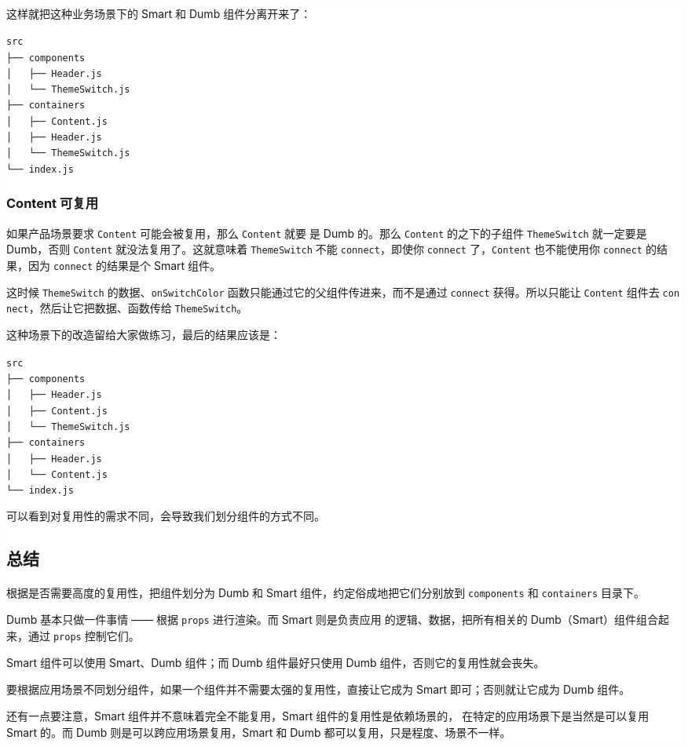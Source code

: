 <p>这样就把这种业务场景下的 Smart 和 Dumb 组件分离开来了：</p>

<pre><code>src
├── components
│   ├── Header.js
│   └── ThemeSwitch.js
├── containers
│   ├── Content.js
│   ├── Header.js
│   └── ThemeSwitch.js
└── index.js
</code></pre>

<h3 id="content-可复用">Content 可复用</h3>

<p>如果产品场景要求 <code>Content</code> 可能会被复用，那么 <code>Content</code> 就要
是 Dumb 的。那么 <code>Content</code> 的之下的子组件 <code>ThemeSwitch</code> 就一定要是 Dumb，否则 <code>Content</code> 就没法复用了。这就意味着 <code>ThemeSwitch</code>
不能 <code>connect</code>，即使你 <code>connect</code> 了，<code>Content</code> 也不能使用你 <code>connect</code> 的结果，因为 <code>connect</code> 的结果是个 Smart 组件。</p>

<p>这时候 <code>ThemeSwitch</code> 的数据、<code>onSwitchColor</code> 函数只能通过它的父组件传进来，而不是通过 <code>connect</code> 获得。所以只能让 <code>Content</code> 组件去 <code>connect</code>，然后让它把数据、函数传给 <code>ThemeSwitch</code>。</p>

<p>这种场景下的改造留给大家做练习，最后的结果应该是：</p>

<pre><code>src
├── components
│   ├── Header.js
│   ├── Content.js
│   └── ThemeSwitch.js
├── containers
│   ├── Header.js
│   └── Content.js
└── index.js
</code></pre>

<p>可以看到对复用性的需求不同，会导致我们划分组件的方式不同。</p>

<h2 id="总结">总结</h2>
<p>根据是否需要高度的复用性，把组件划分为 Dumb 和 Smart 组件，约定俗成地把它们分别放到 <code>components</code> 和 <code>containers</code> 目录下。</p>

<p>Dumb 基本只做一件事情 —— 根据 <code>props</code> 进行渲染。而 Smart 则是负责应用
的逻辑、数据，把所有相关的 Dumb（Smart）组件组合起来，通过 <code>props</code> 控制它们。</p>

<p>Smart 组件可以使用 Smart、Dumb 组件；而 Dumb 组件最好只使用 Dumb 组件，否则它的复用性就会丧失。</p>

<p>要根据应用场景不同划分组件，如果一个组件并不需要太强的复用性，直接让它成为 Smart 即可；否则就让它成为 Dumb 组件。</p>

<p>还有一点要注意，Smart 组件并不意味着完全不能复用，Smart 组件的复用性是依赖场景的，
在特定的应用场景下是当然是可以复用 Smart 的。而 Dumb 则是可以跨应用场景复用，Smart 和
Dumb 都可以复用，只是程度、场景不一样。</p>